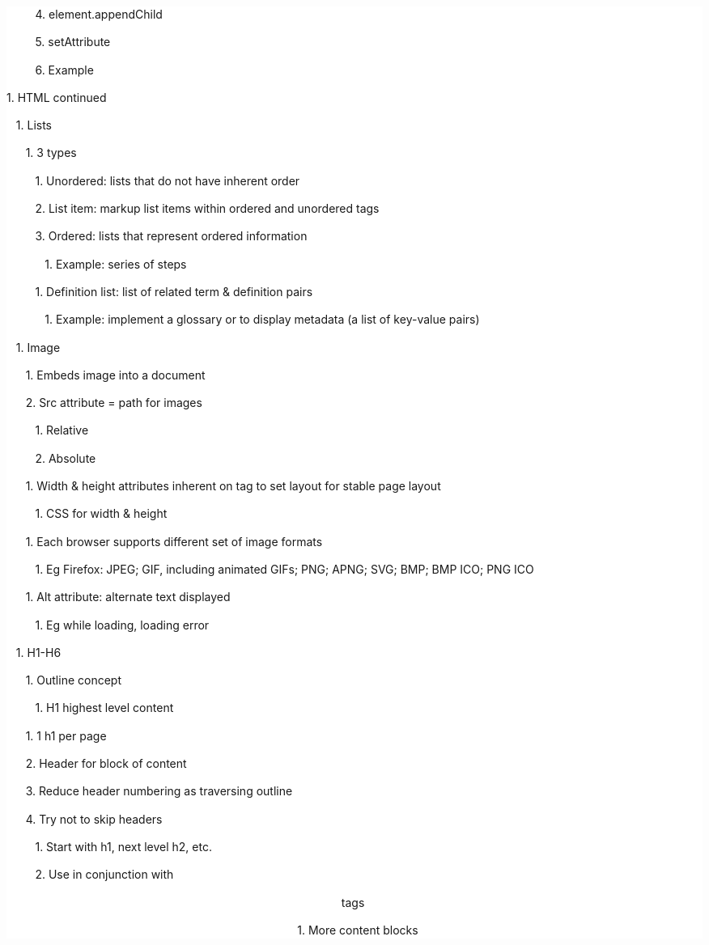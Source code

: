          4. element.appendChild

         5. setAttribute

         6. Example

1\. HTML continued

   1. Lists 

      1. 3 types 

         1. Unordered: lists that do not have inherent order 

         2. List item: markup list items within ordered and unordered tags 

         3. Ordered: lists that represent ordered information 

            1. Example: series of steps 

         1. Definition list: list of related term & definition pairs 

            1. Example: implement a glossary or to display metadata (a list of key-value pairs) 

   1. Image 

      1. Embeds image into a document 

      2. Src attribute = path for images 

         1. Relative 

         2. Absolute  

      1. Width & height attributes inherent on tag to set layout for stable page layout 

         1. CSS for width & height 

      1. Each browser supports different set of image formats 

         1. Eg Firefox: JPEG; GIF, including animated GIFs; PNG; APNG; SVG; BMP; BMP ICO; PNG ICO 

      1. Alt attribute: alternate text displayed  

         1. Eg while loading, loading error 

   1. H1-H6 

      1. Outline concept 

         1. H1 highest level content 

      1. 1 h1 per page 

      2. Header for block of content 

      3. Reduce header numbering as traversing outline 

      4. Try not to skip headers 

         1. Start with h1, next level h2, etc. 

         2. Use in conjunction with <header> tags 

   1. More content blocks 
